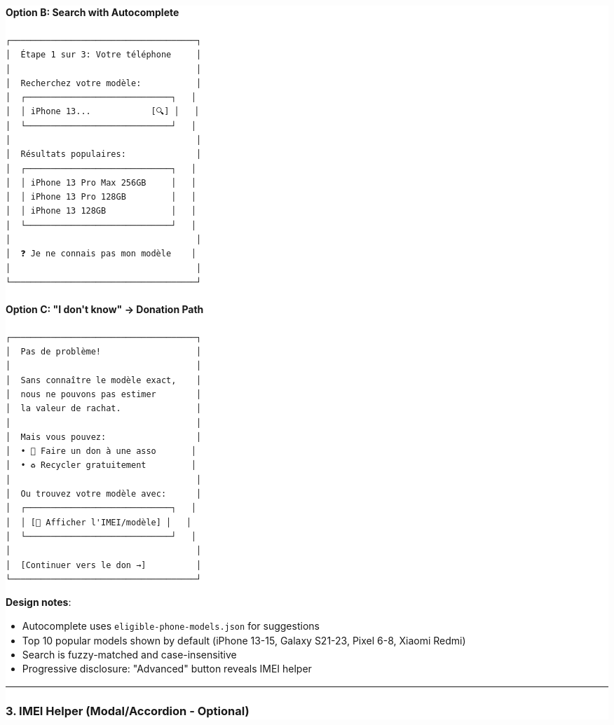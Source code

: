 #### Option B: Search with Autocomplete
```
┌─────────────────────────────────────┐
│  Étape 1 sur 3: Votre téléphone     │
│                                     │
│  Recherchez votre modèle:           │
│  ┌─────────────────────────────┐   │
│  │ iPhone 13...            [🔍] │   │
│  └─────────────────────────────┘   │
│                                     │
│  Résultats populaires:              │
│  ┌─────────────────────────────┐   │
│  │ iPhone 13 Pro Max 256GB     │   │
│  │ iPhone 13 Pro 128GB         │   │
│  │ iPhone 13 128GB             │   │
│  └─────────────────────────────┘   │
│                                     │
│  ❓ Je ne connais pas mon modèle    │
│                                     │
└─────────────────────────────────────┘
```

#### Option C: "I don't know" → Donation Path
```
┌─────────────────────────────────────┐
│  Pas de problème!                   │
│                                     │
│  Sans connaître le modèle exact,    │
│  nous ne pouvons pas estimer        │
│  la valeur de rachat.               │
│                                     │
│  Mais vous pouvez:                  │
│  • 💚 Faire un don à une asso       │
│  • ♻️ Recycler gratuitement         │
│                                     │
│  Ou trouvez votre modèle avec:      │
│  ┌─────────────────────────────┐   │
│  │ [📱 Afficher l'IMEI/modèle] │   │
│  └─────────────────────────────┘   │
│                                     │
│  [Continuer vers le don →]          │
└─────────────────────────────────────┘
```

**Design notes**:
- Autocomplete uses `eligible-phone-models.json` for suggestions
- Top 10 popular models shown by default (iPhone 13-15, Galaxy S21-23, Pixel 6-8, Xiaomi Redmi)
- Search is fuzzy-matched and case-insensitive
- Progressive disclosure: "Advanced" button reveals IMEI helper

---

### 3. IMEI Helper (Modal/Accordion - Optional)
